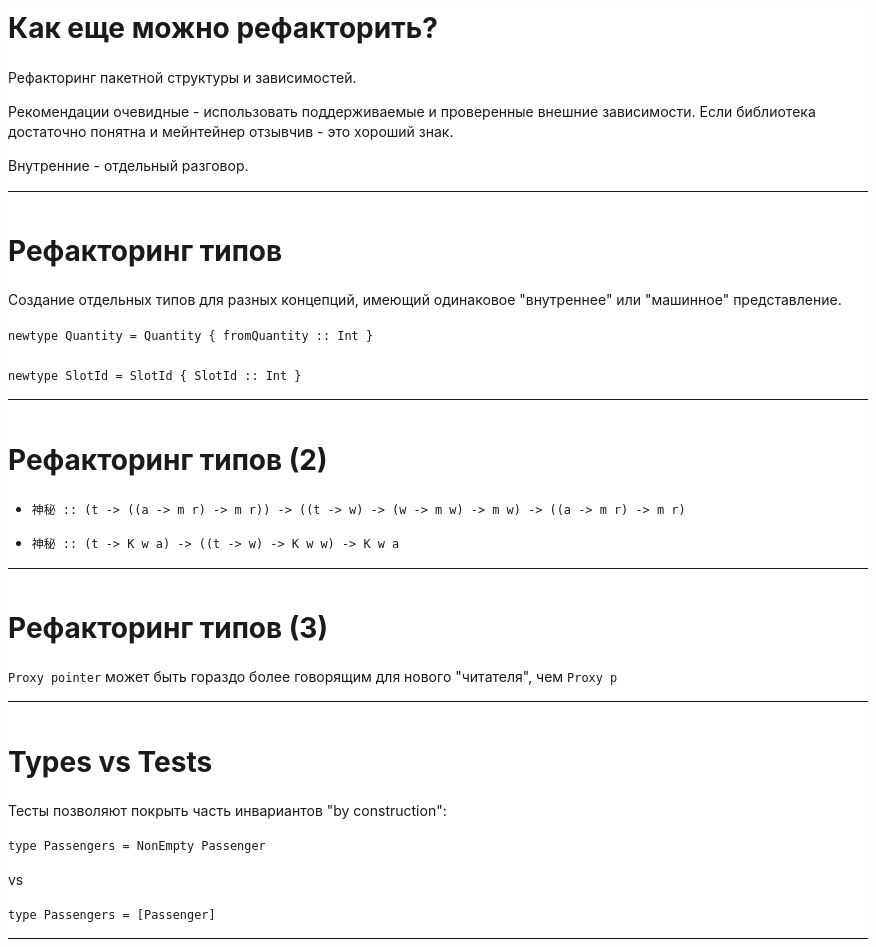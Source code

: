 # Как еще можно рефакторить?

Рефакторинг пакетной структуры и зависимостей.

Рекомендации очевидные - использовать поддерживаемые и проверенные внешние зависимости.
Если библиотека достаточно понятна и мейнтейнер отзывчив - это хороший знак.

Внутренние - отдельный разговор.

---

# Рефакторинг типов

Создание отдельных типов для разных концепций, имеющий одинаковое "внутреннее" или "машинное" представление.

```
newtype Quantity = Quantity { fromQuantity :: Int }

newtype SlotId = SlotId { SlotId :: Int }
```

---


# Рефакторинг типов (2)

- `神秘 :: (t -> ((a -> m r) -> m r)) -> ((t -> w) -> (w -> m w) -> m w) -> ((a -> m r) -> m r)`

- `神秘 :: (t -> K w a) -> ((t -> w) -> K w w) -> K w a`

---

# Рефакторинг типов (3)

`Proxy pointer` может быть гораздо более говорящим для нового "читателя", чем `Proxy p`

---

# Types vs Tests

Тесты позволяют покрыть часть инвариантов "by construction":

```
type Passengers = NonEmpty Passenger
```

vs

```
type Passengers = [Passenger]
```

---